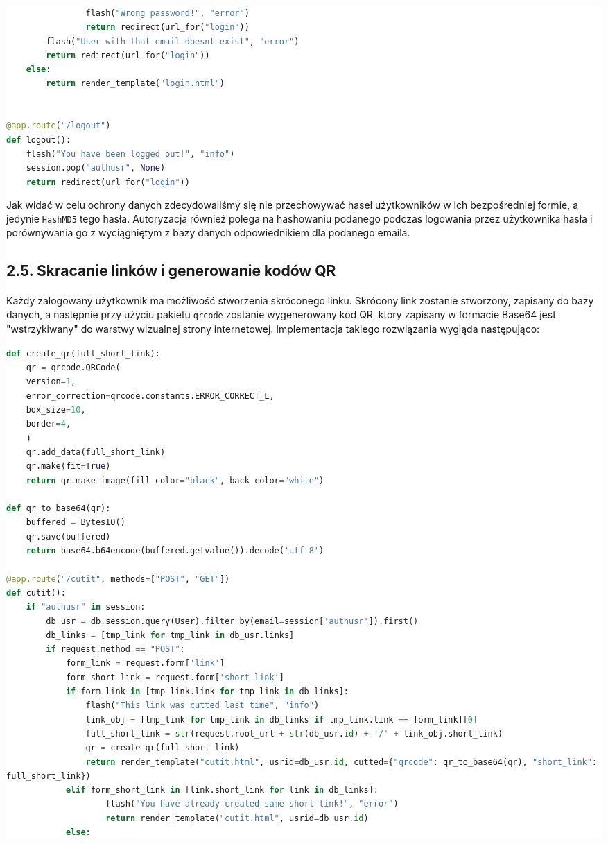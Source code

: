 ```python
                flash("Wrong password!", "error")
                return redirect(url_for("login"))
        flash("User with that email doesnt exist", "error")
        return redirect(url_for("login"))
    else:
        return render_template("login.html")
    

@app.route("/logout")
def logout():
    flash("You have been logged out!", "info")
    session.pop("authusr", None)
    return redirect(url_for("login"))
```

Jak widać w celu ochrony danych zdecydowaliśmy się nie przechowywać haseł użytkowników w ich bezpośredniej formie, a jedynie ``HashMD5`` tego hasła. Autoryzacja również polega na hashowaniu podanego podczas logowania przez użytkownika hasła i porównywania go z wyciągniętym z bazy danych odpowiednikiem dla podanego emaila.

## 2.5. Skracanie linków i generowanie kodów QR

Każdy zalogowany użytkownik ma możliwość stworzenia skróconego linku. Skrócony link zostanie stworzony, zapisany do bazy danych, a następnie przy użyciu pakietu ``qrcode`` zostanie wygenerowany kod QR, który zapisany w formacie Base64 jest "wstrzykiwany" do warstwy wizualnej strony internetowej. Implementacja takiego rozwiązania wygląda następująco:

```python
def create_qr(full_short_link):
    qr = qrcode.QRCode(
    version=1,
    error_correction=qrcode.constants.ERROR_CORRECT_L,
    box_size=10,
    border=4,
    )
    qr.add_data(full_short_link)
    qr.make(fit=True)
    return qr.make_image(fill_color="black", back_color="white")

def qr_to_base64(qr):
    buffered = BytesIO()
    qr.save(buffered)
    return base64.b64encode(buffered.getvalue()).decode('utf-8')

@app.route("/cutit", methods=["POST", "GET"])
def cutit():
    if "authusr" in session:
        db_usr = db.session.query(User).filter_by(email=session['authusr']).first()
        db_links = [tmp_link for tmp_link in db_usr.links]
        if request.method == "POST":
            form_link = request.form['link']
            form_short_link = request.form['short_link']
            if form_link in [tmp_link.link for tmp_link in db_links]:
                flash("This link was cutted last time", "info")
                link_obj = [tmp_link for tmp_link in db_links if tmp_link.link == form_link][0]
                full_short_link = str(request.root_url + str(db_usr.id) + '/' + link_obj.short_link)
                qr = create_qr(full_short_link)
                return render_template("cutit.html", usrid=db_usr.id, cutted={"qrcode": qr_to_base64(qr), "short_link": full_short_link})
            elif form_short_link in [link.short_link for link in db_links]:
                    flash("You have already created same short link!", "error")
                    return render_template("cutit.html", usrid=db_usr.id)
            else:
```